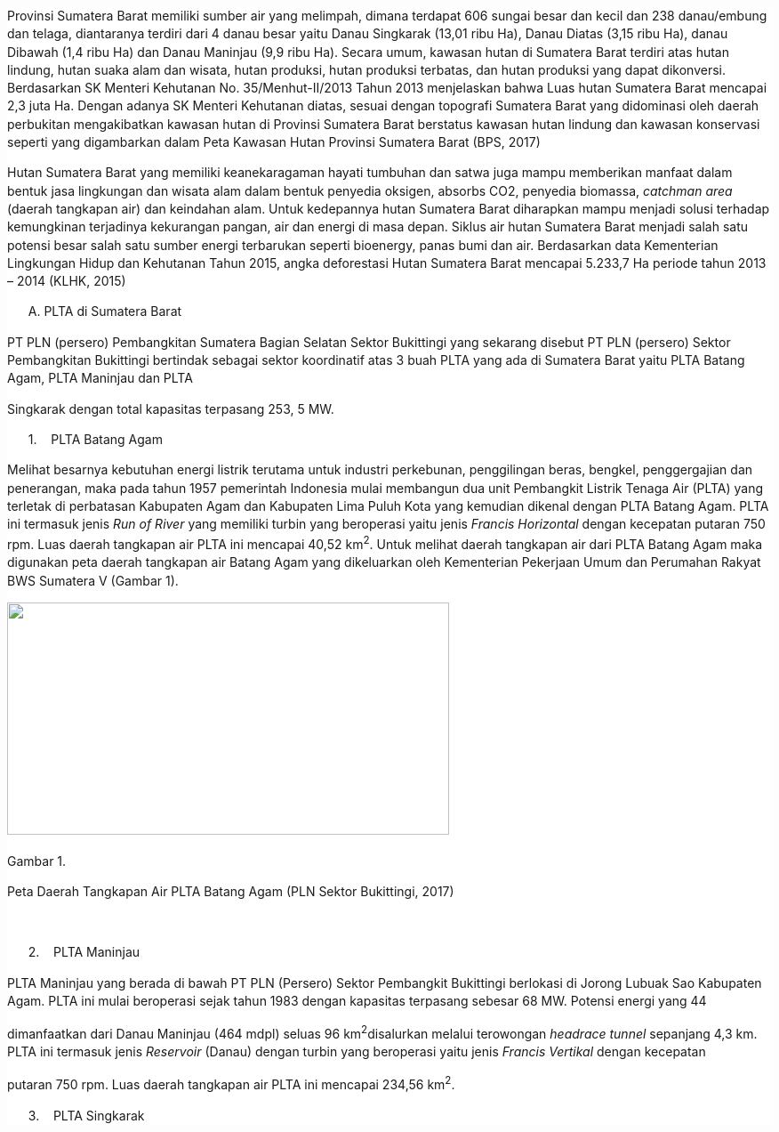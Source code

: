 <p><span class="font6">Provinsi Sumatera Barat memiliki sumber air yang melimpah, dimana terdapat 606 sungai besar dan kecil dan 238 danau/embung dan telaga, diantaranya terdiri dari 4 danau besar yaitu Danau Singkarak (13,01 ribu Ha), Danau Diatas (3,15 ribu Ha), danau Dibawah (1,4 ribu Ha) dan Danau Maninjau (9,9 ribu Ha). Secara umum, kawasan hutan di Sumatera Barat terdiri atas hutan lindung, hutan suaka alam dan wisata, hutan produksi, hutan produksi terbatas, dan hutan produksi yang dapat dikonversi. Berdasarkan SK Menteri Kehutanan No. 35/Menhut-II/2013 Tahun 2013 menjelaskan bahwa Luas hutan Sumatera Barat mencapai 2,3 juta Ha. Dengan adanya SK Menteri Kehutanan diatas, sesuai dengan topografi Sumatera Barat yang didominasi oleh daerah perbukitan mengakibatkan kawasan hutan di Provinsi Sumatera Barat berstatus kawasan hutan lindung dan kawasan konservasi seperti yang digambarkan dalam Peta Kawasan Hutan Provinsi Sumatera Barat (BPS, 2017)</span></p>
<p><span class="font6">Hutan Sumatera Barat yang memiliki keanekaragaman hayati tumbuhan dan satwa juga mampu memberikan manfaat dalam bentuk jasa lingkungan dan wisata alam dalam bentuk penyedia oksigen, absorbs CO</span><span class="font3">2</span><span class="font6">, penyedia biomassa, </span><span class="font6" style="font-style:italic;">catchman area</span><span class="font6"> (daerah tangkapan air) dan keindahan alam. Untuk kedepannya hutan Sumatera Barat diharapkan mampu menjadi solusi terhadap kemungkinan terjadinya kekurangan pangan, air dan energi di masa depan. Siklus air hutan Sumatera Barat menjadi salah satu potensi besar salah satu sumber energi terbarukan seperti bioenergy, panas bumi dan air. Berdasarkan data Kementerian Lingkungan Hidup dan Kehutanan Tahun 2015, angka deforestasi Hutan Sumatera Barat mencapai 5.233,7 Ha periode tahun 2013 – 2014 (KLHK, 2015)</span></p>
<ul style="list-style:none;"><li>
<p><span class="font6">A. PLTA di Sumatera Barat</span></p></li></ul>
<p><span class="font6">PT PLN (persero) Pembangkitan Sumatera Bagian Selatan Sektor Bukittingi yang sekarang disebut PT PLN (persero) Sektor Pembangkitan Bukittingi bertindak sebagai sektor koordinatif atas 3 buah PLTA yang ada di Sumatera Barat yaitu PLTA Batang Agam, PLTA Maninjau dan PLTA</span></p>
<p><span class="font6">Singkarak dengan total kapasitas terpasang 253, 5 MW.</span></p>
<ul style="list-style:none;"><li>
<p><span class="font6">1. &nbsp;&nbsp;&nbsp;PLTA Batang Agam</span></p></li></ul>
<p><span class="font6">Melihat besarnya kebutuhan energi listrik terutama untuk industri perkebunan, penggilingan beras, bengkel, penggergajian dan penerangan, maka pada tahun 1957 pemerintah Indonesia mulai membangun dua unit Pembangkit Listrik Tenaga Air (PLTA) yang terletak di perbatasan Kabupaten Agam dan Kabupaten Lima Puluh Kota yang kemudian dikenal dengan PLTA Batang Agam. PLTA ini termasuk jenis </span><span class="font6" style="font-style:italic;">Run of River </span><span class="font6">yang memiliki turbin yang beroperasi yaitu jenis </span><span class="font6" style="font-style:italic;">Francis Horizontal</span><span class="font6"> dengan kecepatan putaran 750 rpm. Luas daerah tangkapan air PLTA ini mencapai 40,52 km<sup>2</sup>. Untuk melihat daerah tangkapan air dari PLTA Batang Agam maka digunakan peta daerah tangkapan air Batang Agam yang dikeluarkan oleh Kementerian Pekerjaan Umum dan Perumahan Rakyat BWS Sumatera V (Gambar 1).</span></p>
<div><img src="https://jurnal.harianregional.com/media/44176-1.jpg" alt="" style="width:373pt;height:196pt;">
<p><span class="font6">Gambar 1.</span></p>
<p><span class="font6">Peta Daerah Tangkapan Air PLTA Batang Agam (PLN Sektor Bukittingi, 2017)</span></p>
</div><br clear="all">
<ul style="list-style:none;"><li>
<p><span class="font6">2. &nbsp;&nbsp;&nbsp;PLTA Maninjau</span></p></li></ul>
<p><span class="font6">PLTA Maninjau yang berada di bawah PT PLN (Persero) Sektor Pembangkit Bukittingi berlokasi di Jorong Lubuak Sao Kabupaten Agam. PLTA ini mulai beroperasi sejak tahun 1983 dengan kapasitas terpasang sebesar 68 MW. Potensi energi yang </span><span class="font4">44</span></p>
<p><span class="font6">dimanfaatkan dari Danau Maninjau (464 mdpl) seluas 96 km<sup>2</sup>disalurkan melalui terowongan </span><span class="font6" style="font-style:italic;">headrace tunnel</span><span class="font6"> sepanjang 4,3 km. PLTA ini termasuk jenis </span><span class="font6" style="font-style:italic;">Reservoir </span><span class="font6">(Danau) dengan turbin yang beroperasi yaitu jenis </span><span class="font6" style="font-style:italic;">Francis Vertikal</span><span class="font6"> dengan kecepatan</span></p>
<p><span class="font6">putaran 750 rpm. Luas daerah tangkapan air PLTA ini mencapai 234,56 km<sup>2</sup>.</span></p>
<ul style="list-style:none;"><li>
<p><span class="font6">3. &nbsp;&nbsp;&nbsp;PLTA Singkarak</span></p></li></ul>